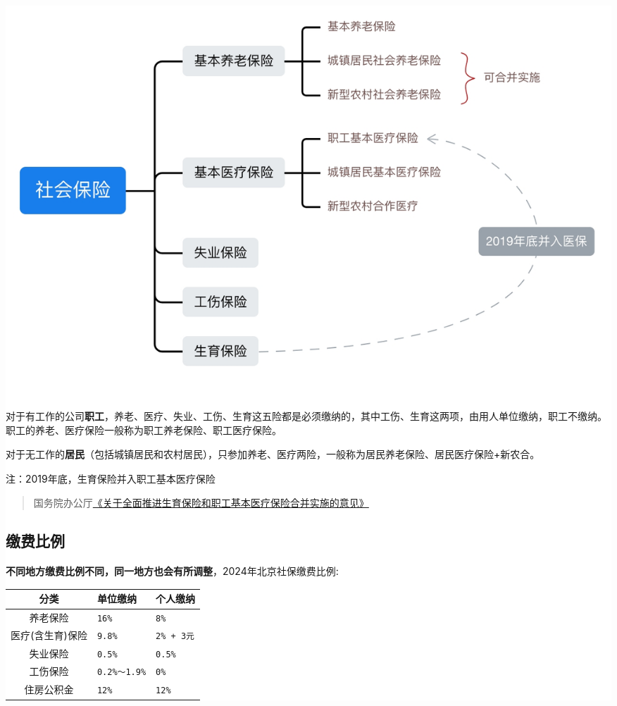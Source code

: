 ![社会保险](./img/shbx.jpeg)

对于有工作的公司**职工**，养老、医疗、失业、工伤、生育这五险都是必须缴纳的，其中工伤、生育这两项，由用人单位缴纳，职工不缴纳。
职工的养老、医疗保险一般称为职工养老保险、职工医疗保险。


对于无工作的**居民**（包括城镇居民和农村居民），只参加养老、医疗两险，一般称为居民养老保险、居民医疗保险+新农合。

注：2019年底，生育保险并入职工基本医疗保险

> 国务院办公厅[《关于全面推进生育保险和职工基本医疗保险合并实施的意见》](https://www.gov.cn/zhengce/content/2019-03/25/content_5376559.htm)

## 缴费比例

**不同地方缴费比例不同，同一地方也会有所调整**，2024年北京社保缴费比例:  


|       分类       | 单位缴纳     | 个人缴纳   |
| :--------------: | :----------- | :--------- |
|     养老保险     | `16%`        | `8%`       |
| 医疗(含生育)保险 | `9.8%`       | `2% + 3元` |
|     失业保险     | `0.5%`       | `0.5%`     |
|     工伤保险     | `0.2%～1.9%` | `0%`       |
|    住房公积金    | `12%`        | `12%`      |
